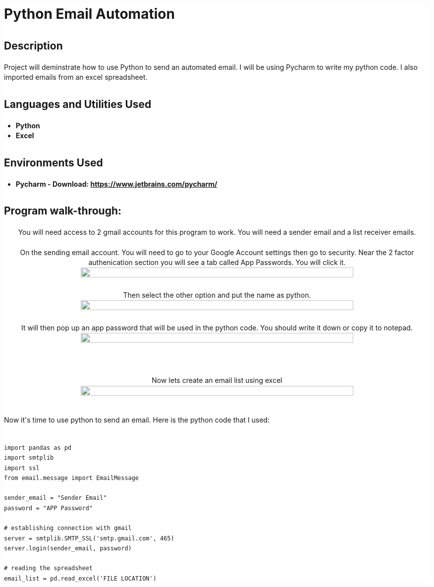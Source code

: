<h1>Python Email Automation</h1>


<h2>Description</h2>
Project will deminstrate how to use Python to send an automated email. I will be using Pycharm to write my python code. I also imported emails from an excel spreadsheet.
<br />

<h2>Languages and Utilities Used</h2>

- <b>Python</b>
- <b>Excel</b>

<h2>Environments Used </h2>

- <b>Pycharm - Download: https://www.jetbrains.com/pycharm/</b>

<h2>Program walk-through:</h2>

<p align="center">
You will need access to 2 gmail accounts for this program to work. You will need a sender email and a list receiver emails. <br/>
<br/>
On the sending email account. You will need to go to your Google Account settings then go to security. Near the 2 factor authenication section you will see a tab called App Passwords. You will click it. <br/>
<img src="https://i.imgur.com/qCoiSKx.jpg" height="80%" width="80%"/>
<br/>
<br/>
Then select the other option and put the name as python. <br/>
<img src="https://i.imgur.com/HO5IeFr.jpg" height="80%" width="80%"/>
<br/>
<br/>
It will then pop up an app password that will be used in the python code. You should write it down or copy it to notepad. <br/>
<img src="https://i.imgur.com/bPEs2qF.jpg" height="80%" width="80%"/>
<br/>
<br/>

<br/>
<br/>
Now lets create an email list using excel <br/>
<img src="https://i.imgur.com/N16I9ks.jpg" height="80%" width="80%"/>
<br/>
<br/>    
    
Now it's time to use python to send an email. Here is the python code that I used: 
<br/> 
<br/>


```diff 
import pandas as pd
import smtplib
import ssl
from email.message import EmailMessage

sender_email = "Sender Email"
password = "APP Password"

# establishing connection with gmail
server = smtplib.SMTP_SSL('smtp.gmail.com', 465)
server.login(sender_email, password)

# reading the spreadsheet
email_list = pd.read_excel('FILE LOCATION')

```